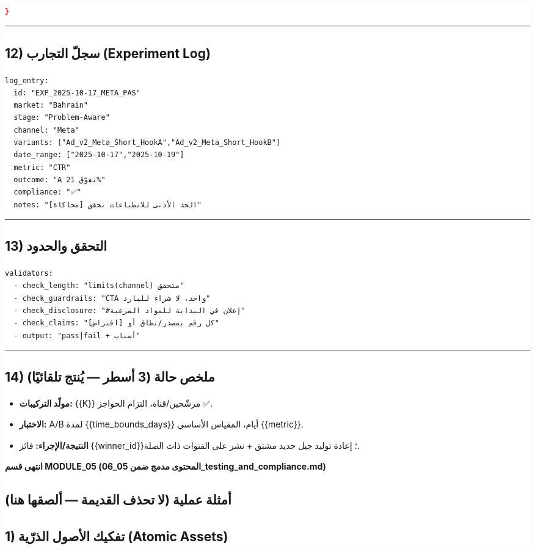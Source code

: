 ```json
}
```

---

## **12\) سجلّ التجارب (Experiment Log)**

```
log_entry:
  id: "EXP_2025-10-17_META_PAS"
  market: "Bahrain"
  stage: "Problem-Aware"
  channel: "Meta"
  variants: ["Ad_v2_Meta_Short_HookA","Ad_v2_Meta_Short_HookB"]
  date_range: ["2025-10-17","2025-10-19"]
  metric: "CTR"
  outcome: "A تفوّق 21%"
  compliance: "✅"
  notes: "[محاكاة] الحد الأدنى للانطباعات تحقق"
```

---

## **13\) التحقق والحدود**

```
validators:
  - check_length: "limits(channel) متحقق"
  - check_guardrails: "CTA واحد، لا شراء للبارد"
  - check_disclosure: "#إعلان في البداية للمواد المرعية"
  - check_claims: "كل رقم بمصدر/نطاق أو [افتراض]"
  - output: "pass|fail + أسباب"
```

---

## **14\) ملخص حالة (3 أسطر — يُنتج تلقائيًا)**

* **مولّد التركيبات:** {{K}} مرشّحين/قناة، التزام الحواجز ✅.

* **الاختبار:** A/B لمدة {{time\_bounds\_days}} أيام، المقياس الأساسي {{metric}}.

* **النتيجة/الإجراء:** فائز {{winner\_id}}؛ إعادة توليد جيل جديد مشتق \+ نشر على القنوات ذات الصلة.

**انتهى قسم MODULE_05 (المحتوى مدمج ضمن 05_06_testing_and_compliance.md)**





## أمثلة عملية (لا تحذف القديمة — ألصقها هنا)

## **1\) تفكيك الأصول الذرّية (Atomic Assets)**
